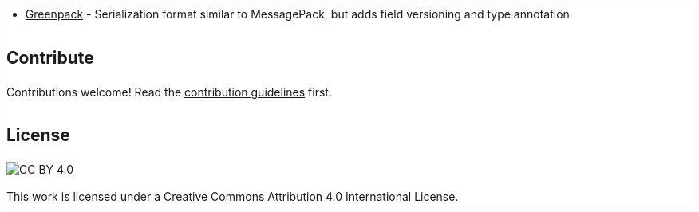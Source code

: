 - [Greenpack](https://github.com/glycerine/greenpack) - Serialization format similar to MessagePack, but adds field versioning and type annotation

## Contribute

Contributions welcome! Read the [contribution guidelines](contributing.md) first.

## License

[![CC BY 4.0](https://licensebuttons.net/l/by/4.0/88x31.png)](https://creativecommons.org/licenses/by/4.0/)

This work is licensed under a [Creative Commons Attribution 4.0 International License](https://creativecommons.org/licenses/by/4.0/).
